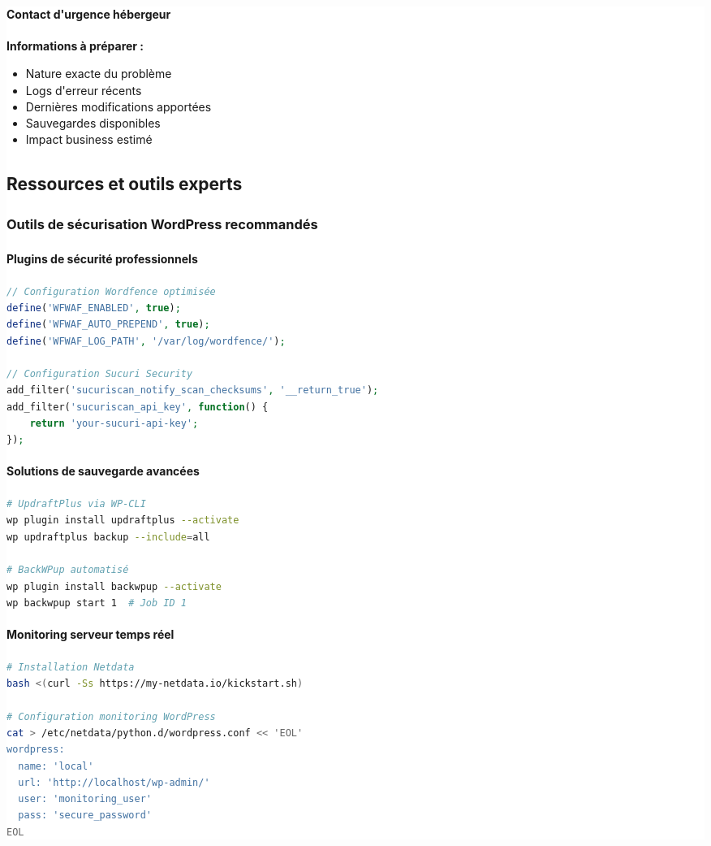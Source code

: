 #### Contact d'urgence hébergeur

**Informations à préparer :**
- Nature exacte du problème
- Logs d'erreur récents
- Dernières modifications apportées
- Sauvegardes disponibles
- Impact business estimé

## Ressources et outils experts

### Outils de sécurisation WordPress recommandés

#### Plugins de sécurité professionnels
```php
// Configuration Wordfence optimisée
define('WFWAF_ENABLED', true);
define('WFWAF_AUTO_PREPEND', true);
define('WFWAF_LOG_PATH', '/var/log/wordfence/');

// Configuration Sucuri Security
add_filter('sucuriscan_notify_scan_checksums', '__return_true');
add_filter('sucuriscan_api_key', function() {
    return 'your-sucuri-api-key';
});
```

#### Solutions de sauvegarde avancées
```bash
# UpdraftPlus via WP-CLI
wp plugin install updraftplus --activate
wp updraftplus backup --include=all

# BackWPup automatisé  
wp plugin install backwpup --activate
wp backwpup start 1  # Job ID 1
```

#### Monitoring serveur temps réel
```bash
# Installation Netdata
bash <(curl -Ss https://my-netdata.io/kickstart.sh)

# Configuration monitoring WordPress
cat > /etc/netdata/python.d/wordpress.conf << 'EOL'
wordpress:
  name: 'local'
  url: 'http://localhost/wp-admin/'
  user: 'monitoring_user'
  pass: 'secure_password'
EOL
```
